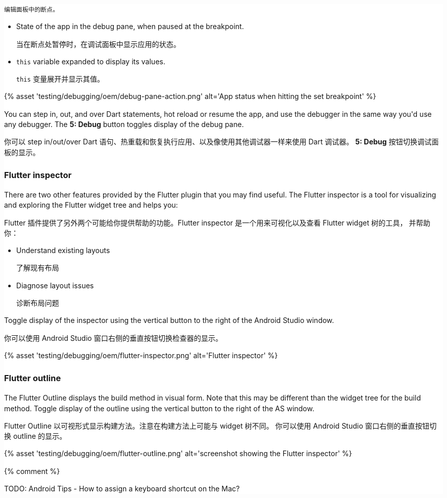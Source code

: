     编辑面板中的断点。

  * State of the app in the debug pane, when paused at the breakpoint.

    当在断点处暂停时，在调试面板中显示应用的状态。

  * `this` variable expanded to display its values.

    `this` 变量展开并显示其值。

  {% asset 'testing/debugging/oem/debug-pane-action.png' alt='App status when hitting the set breakpoint' %}

You can step in, out, and over Dart statements, hot reload or resume the app,
and use the debugger in the same way you'd use any debugger.
The **5: Debug** button toggles display of the debug pane.

你可以 step in/out/over Dart 语句、热重载和恢复执行应用、以及像使用其他调试器一样来使用 Dart 调试器。
**5: Debug** 按钮切换调试面板的显示。

### Flutter inspector

There are two other features provided by the Flutter plugin that you may
find useful. The Flutter inspector is a tool for visualizing and exploring
the Flutter widget tree and helps you:

Flutter 插件提供了另外两个可能给你提供帮助的功能。Flutter inspector 是一个用来可视化以及查看 Flutter widget 树的工具，
并帮助你：

* Understand existing layouts
  
  了解现有布局

* Diagnose layout issues

  诊断布局问题

Toggle display of the inspector using the vertical button to the
right of the Android Studio window.

你可以使用 Android Studio 窗口右侧的垂直按钮切换检查器的显示。

{% asset 'testing/debugging/oem/flutter-inspector.png' alt='Flutter inspector' %}

### Flutter outline

The Flutter Outline displays the build method in visual form.
Note that this may be different than the widget tree for the
build method. Toggle display of the outline using the vertical
button to the right of the AS window.

Flutter Outline 以可视形式显示构建方法。注意在构建方法上可能与 widget 树不同。
你可以使用 Android Studio 窗口右侧的垂直按钮切换 outline 的显示。

{% asset 'testing/debugging/oem/flutter-outline.png' alt='screenshot showing the Flutter inspector' %}

{% comment %}

TODO: Android Tips - How to assign a keyboard shortcut on the Mac?
